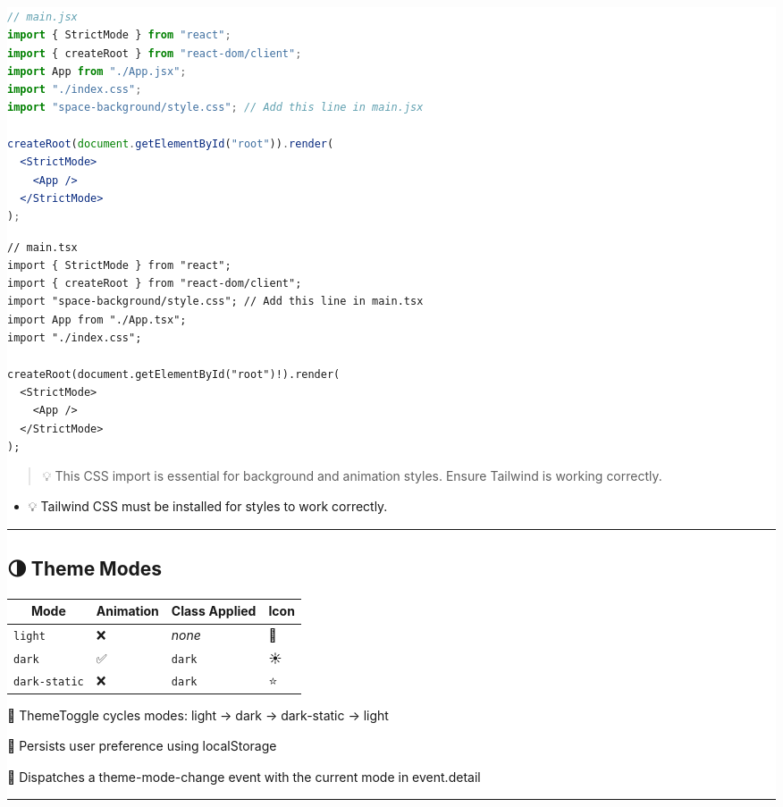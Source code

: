 ```jsx
// main.jsx
import { StrictMode } from "react";
import { createRoot } from "react-dom/client";
import App from "./App.jsx";
import "./index.css";
import "space-background/style.css"; // Add this line in main.jsx

createRoot(document.getElementById("root")).render(
  <StrictMode>
    <App />
  </StrictMode>
);
```

```tsx
// main.tsx
import { StrictMode } from "react";
import { createRoot } from "react-dom/client";
import "space-background/style.css"; // Add this line in main.tsx
import App from "./App.tsx";
import "./index.css";

createRoot(document.getElementById("root")!).render(
  <StrictMode>
    <App />
  </StrictMode>
);
```

> 💡 This CSS import is essential for background and animation styles. Ensure Tailwind is working correctly.

- 💡 Tailwind CSS must be installed for styles to work correctly.

---

## 🌗 Theme Modes

| Mode          | Animation | Class Applied | Icon |
| ------------- | --------- | ------------- | ---- |
| `light`       | ❌        | _none_        | 🌙   |
| `dark`        | ✅        | `dark`        | ☀️   |
| `dark-static` | ❌        | `dark`        | ⭐   |

🔁 ThemeToggle cycles modes: light → dark → dark-static → light

💾 Persists user preference using localStorage

📣 Dispatches a theme-mode-change event with the current mode in event.detail

---
